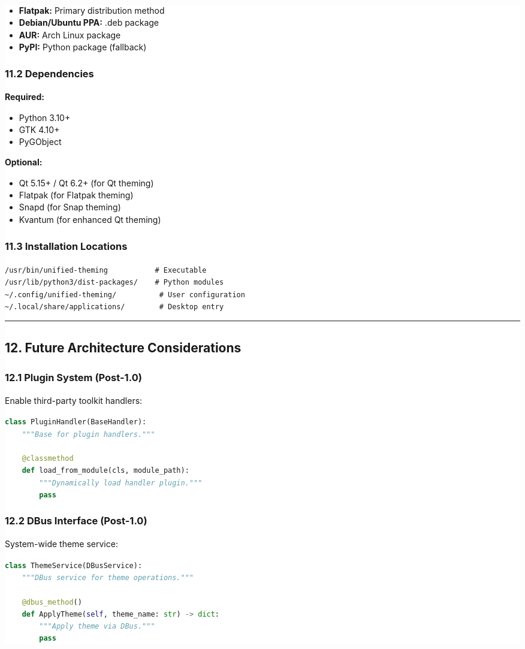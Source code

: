 - **Flatpak:** Primary distribution method
- **Debian/Ubuntu PPA:** .deb package
- **AUR:** Arch Linux package
- **PyPI:** Python package (fallback)

### 11.2 Dependencies

**Required:**
- Python 3.10+
- GTK 4.10+
- PyGObject

**Optional:**
- Qt 5.15+ / Qt 6.2+ (for Qt theming)
- Flatpak (for Flatpak theming)
- Snapd (for Snap theming)
- Kvantum (for enhanced Qt theming)

### 11.3 Installation Locations

```
/usr/bin/unified-theming           # Executable
/usr/lib/python3/dist-packages/    # Python modules
~/.config/unified-theming/          # User configuration
~/.local/share/applications/        # Desktop entry
```

---

## 12. Future Architecture Considerations

### 12.1 Plugin System (Post-1.0)

Enable third-party toolkit handlers:

```python
class PluginHandler(BaseHandler):
    """Base for plugin handlers."""

    @classmethod
    def load_from_module(cls, module_path):
        """Dynamically load handler plugin."""
        pass
```

### 12.2 DBus Interface (Post-1.0)

System-wide theme service:

```python
class ThemeService(DBusService):
    """DBus service for theme operations."""

    @dbus_method()
    def ApplyTheme(self, theme_name: str) -> dict:
        """Apply theme via DBus."""
        pass
```
